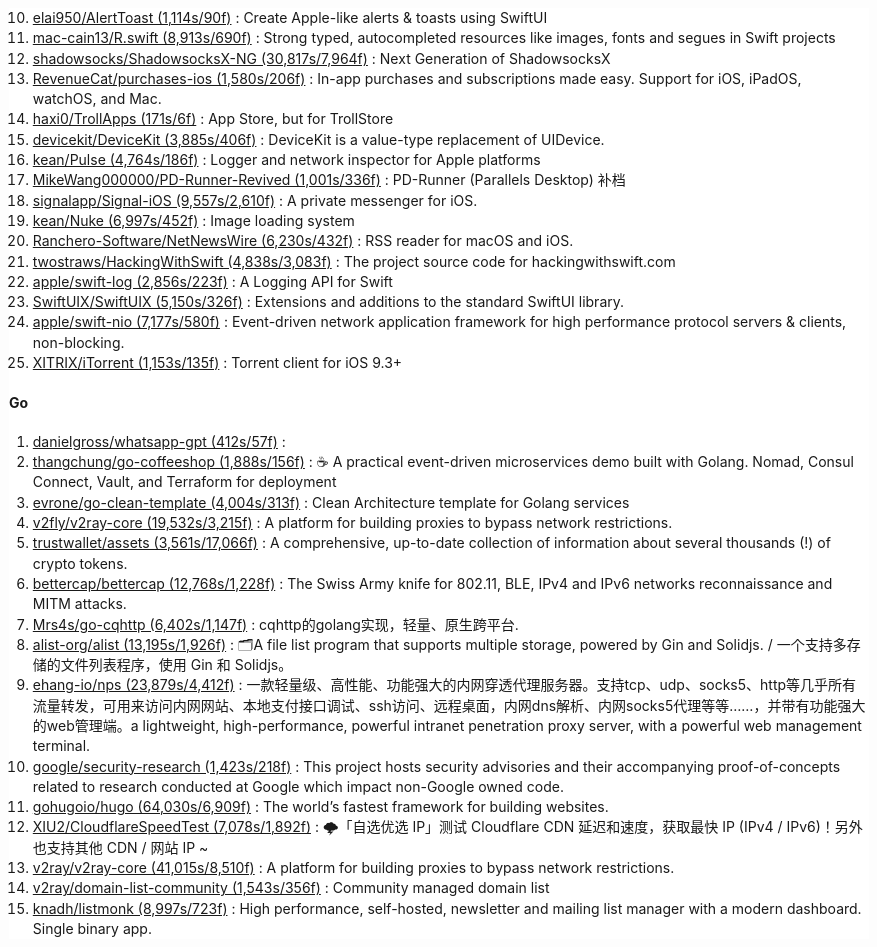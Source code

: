 10. [elai950/AlertToast (1,114s/90f)](https://github.com/elai950/AlertToast) : Create Apple-like alerts & toasts using SwiftUI
11. [mac-cain13/R.swift (8,913s/690f)](https://github.com/mac-cain13/R.swift) : Strong typed, autocompleted resources like images, fonts and segues in Swift projects
12. [shadowsocks/ShadowsocksX-NG (30,817s/7,964f)](https://github.com/shadowsocks/ShadowsocksX-NG) : Next Generation of ShadowsocksX
13. [RevenueCat/purchases-ios (1,580s/206f)](https://github.com/RevenueCat/purchases-ios) : In-app purchases and subscriptions made easy. Support for iOS, iPadOS, watchOS, and Mac.
14. [haxi0/TrollApps (171s/6f)](https://github.com/haxi0/TrollApps) : App Store, but for TrollStore
15. [devicekit/DeviceKit (3,885s/406f)](https://github.com/devicekit/DeviceKit) : DeviceKit is a value-type replacement of UIDevice.
16. [kean/Pulse (4,764s/186f)](https://github.com/kean/Pulse) : Logger and network inspector for Apple platforms
17. [MikeWang000000/PD-Runner-Revived (1,001s/336f)](https://github.com/MikeWang000000/PD-Runner-Revived) : PD-Runner (Parallels Desktop) 补档
18. [signalapp/Signal-iOS (9,557s/2,610f)](https://github.com/signalapp/Signal-iOS) : A private messenger for iOS.
19. [kean/Nuke (6,997s/452f)](https://github.com/kean/Nuke) : Image loading system
20. [Ranchero-Software/NetNewsWire (6,230s/432f)](https://github.com/Ranchero-Software/NetNewsWire) : RSS reader for macOS and iOS.
21. [twostraws/HackingWithSwift (4,838s/3,083f)](https://github.com/twostraws/HackingWithSwift) : The project source code for hackingwithswift.com
22. [apple/swift-log (2,856s/223f)](https://github.com/apple/swift-log) : A Logging API for Swift
23. [SwiftUIX/SwiftUIX (5,150s/326f)](https://github.com/SwiftUIX/SwiftUIX) : Extensions and additions to the standard SwiftUI library.
24. [apple/swift-nio (7,177s/580f)](https://github.com/apple/swift-nio) : Event-driven network application framework for high performance protocol servers & clients, non-blocking.
25. [XITRIX/iTorrent (1,153s/135f)](https://github.com/XITRIX/iTorrent) : Torrent client for iOS 9.3+

#### Go
1. [danielgross/whatsapp-gpt (412s/57f)](https://github.com/danielgross/whatsapp-gpt) : 
2. [thangchung/go-coffeeshop (1,888s/156f)](https://github.com/thangchung/go-coffeeshop) : ☕ A practical event-driven microservices demo built with Golang. Nomad, Consul Connect, Vault, and Terraform for deployment
3. [evrone/go-clean-template (4,004s/313f)](https://github.com/evrone/go-clean-template) : Clean Architecture template for Golang services
4. [v2fly/v2ray-core (19,532s/3,215f)](https://github.com/v2fly/v2ray-core) : A platform for building proxies to bypass network restrictions.
5. [trustwallet/assets (3,561s/17,066f)](https://github.com/trustwallet/assets) : A comprehensive, up-to-date collection of information about several thousands (!) of crypto tokens.
6. [bettercap/bettercap (12,768s/1,228f)](https://github.com/bettercap/bettercap) : The Swiss Army knife for 802.11, BLE, IPv4 and IPv6 networks reconnaissance and MITM attacks.
7. [Mrs4s/go-cqhttp (6,402s/1,147f)](https://github.com/Mrs4s/go-cqhttp) : cqhttp的golang实现，轻量、原生跨平台.
8. [alist-org/alist (13,195s/1,926f)](https://github.com/alist-org/alist) : 🗂️A file list program that supports multiple storage, powered by Gin and Solidjs. / 一个支持多存储的文件列表程序，使用 Gin 和 Solidjs。
9. [ehang-io/nps (23,879s/4,412f)](https://github.com/ehang-io/nps) : 一款轻量级、高性能、功能强大的内网穿透代理服务器。支持tcp、udp、socks5、http等几乎所有流量转发，可用来访问内网网站、本地支付接口调试、ssh访问、远程桌面，内网dns解析、内网socks5代理等等……，并带有功能强大的web管理端。a lightweight, high-performance, powerful intranet penetration proxy server, with a powerful web management terminal.
10. [google/security-research (1,423s/218f)](https://github.com/google/security-research) : This project hosts security advisories and their accompanying proof-of-concepts related to research conducted at Google which impact non-Google owned code.
11. [gohugoio/hugo (64,030s/6,909f)](https://github.com/gohugoio/hugo) : The world’s fastest framework for building websites.
12. [XIU2/CloudflareSpeedTest (7,078s/1,892f)](https://github.com/XIU2/CloudflareSpeedTest) : 🌩「自选优选 IP」测试 Cloudflare CDN 延迟和速度，获取最快 IP (IPv4 / IPv6)！另外也支持其他 CDN / 网站 IP ~
13. [v2ray/v2ray-core (41,015s/8,510f)](https://github.com/v2ray/v2ray-core) : A platform for building proxies to bypass network restrictions.
14. [v2ray/domain-list-community (1,543s/356f)](https://github.com/v2ray/domain-list-community) : Community managed domain list
15. [knadh/listmonk (8,997s/723f)](https://github.com/knadh/listmonk) : High performance, self-hosted, newsletter and mailing list manager with a modern dashboard. Single binary app.